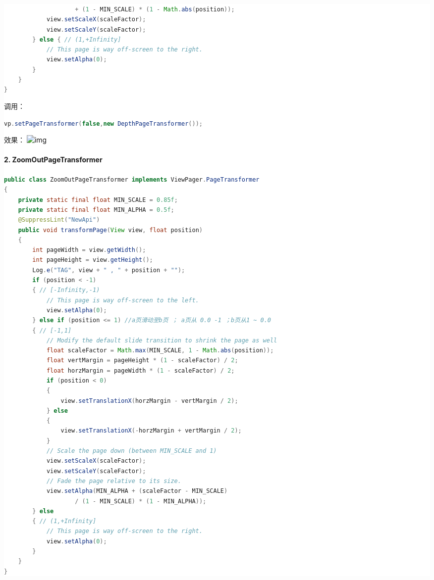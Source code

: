 ```java
                    + (1 - MIN_SCALE) * (1 - Math.abs(position));
            view.setScaleX(scaleFactor);
            view.setScaleY(scaleFactor);
        } else { // (1,+Infinity]
            // This page is way off-screen to the right.
            view.setAlpha(0);
        }
    }
}
```

调用：

```java
vp.setPageTransformer(false,new DepthPageTransformer());
```

效果：
![img](https://img-blog.csdn.net/20180228134621852?watermark/2/text/aHR0cDovL2Jsb2cuY3Nkbi5uZXQvd2VpeGluXzM5MjUxNjE3/font/5a6L5L2T/fontsize/400/fill/I0JBQkFCMA==/dissolve/70)

#### 2. ZoomOutPageTransformer

```java
public class ZoomOutPageTransformer implements ViewPager.PageTransformer
{
    private static final float MIN_SCALE = 0.85f;
    private static final float MIN_ALPHA = 0.5f;
    @SuppressLint("NewApi")
    public void transformPage(View view, float position)
    {
        int pageWidth = view.getWidth();
        int pageHeight = view.getHeight();
        Log.e("TAG", view + " , " + position + "");
        if (position < -1)
        { // [-Infinity,-1)
            // This page is way off-screen to the left.
            view.setAlpha(0);
        } else if (position <= 1) //a页滑动至b页 ； a页从 0.0 -1 ；b页从1 ~ 0.0
        { // [-1,1]
            // Modify the default slide transition to shrink the page as well
            float scaleFactor = Math.max(MIN_SCALE, 1 - Math.abs(position));
            float vertMargin = pageHeight * (1 - scaleFactor) / 2;
            float horzMargin = pageWidth * (1 - scaleFactor) / 2;
            if (position < 0)
            {
                view.setTranslationX(horzMargin - vertMargin / 2);
            } else
            {
                view.setTranslationX(-horzMargin + vertMargin / 2);
            }
            // Scale the page down (between MIN_SCALE and 1)
            view.setScaleX(scaleFactor);
            view.setScaleY(scaleFactor);
            // Fade the page relative to its size.
            view.setAlpha(MIN_ALPHA + (scaleFactor - MIN_SCALE)
                    / (1 - MIN_SCALE) * (1 - MIN_ALPHA));
        } else
        { // (1,+Infinity]
            // This page is way off-screen to the right.
            view.setAlpha(0);
        }
    }
}
```
